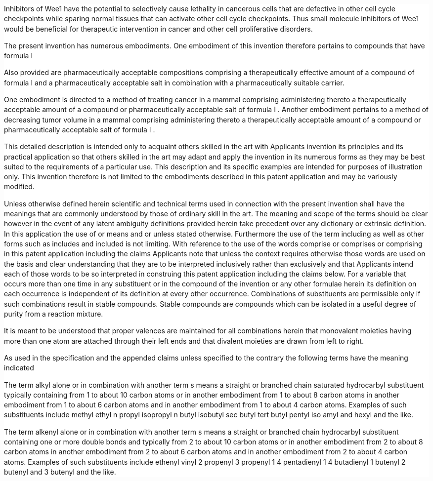 Inhibitors of Wee1 have the potential to selectively cause lethality in cancerous cells that are defective in other cell cycle checkpoints while sparing normal tissues that can activate other cell cycle checkpoints. Thus small molecule inhibitors of Wee1 would be beneficial for therapeutic intervention in cancer and other cell proliferative disorders.

The present invention has numerous embodiments. One embodiment of this invention therefore pertains to compounds that have formula I 

Also provided are pharmaceutically acceptable compositions comprising a therapeutically effective amount of a compound of formula I and a pharmaceutically acceptable salt in combination with a pharmaceutically suitable carrier.

One embodiment is directed to a method of treating cancer in a mammal comprising administering thereto a therapeutically acceptable amount of a compound or pharmaceutically acceptable salt of formula I . Another embodiment pertains to a method of decreasing tumor volume in a mammal comprising administering thereto a therapeutically acceptable amount of a compound or pharmaceutically acceptable salt of formula I .

This detailed description is intended only to acquaint others skilled in the art with Applicants invention its principles and its practical application so that others skilled in the art may adapt and apply the invention in its numerous forms as they may be best suited to the requirements of a particular use. This description and its specific examples are intended for purposes of illustration only. This invention therefore is not limited to the embodiments described in this patent application and may be variously modified.

Unless otherwise defined herein scientific and technical terms used in connection with the present invention shall have the meanings that are commonly understood by those of ordinary skill in the art. The meaning and scope of the terms should be clear however in the event of any latent ambiguity definitions provided herein take precedent over any dictionary or extrinsic definition. In this application the use of or means and or unless stated otherwise. Furthermore the use of the term including as well as other forms such as includes and included is not limiting. With reference to the use of the words comprise or comprises or comprising in this patent application including the claims Applicants note that unless the context requires otherwise those words are used on the basis and clear understanding that they are to be interpreted inclusively rather than exclusively and that Applicants intend each of those words to be so interpreted in construing this patent application including the claims below. For a variable that occurs more than one time in any substituent or in the compound of the invention or any other formulae herein its definition on each occurrence is independent of its definition at every other occurrence. Combinations of substituents are permissible only if such combinations result in stable compounds. Stable compounds are compounds which can be isolated in a useful degree of purity from a reaction mixture.

It is meant to be understood that proper valences are maintained for all combinations herein that monovalent moieties having more than one atom are attached through their left ends and that divalent moieties are drawn from left to right.

As used in the specification and the appended claims unless specified to the contrary the following terms have the meaning indicated 

The term alkyl alone or in combination with another term s means a straight or branched chain saturated hydrocarbyl substituent typically containing from 1 to about 10 carbon atoms or in another embodiment from 1 to about 8 carbon atoms in another embodiment from 1 to about 6 carbon atoms and in another embodiment from 1 to about 4 carbon atoms. Examples of such substituents include methyl ethyl n propyl isopropyl n butyl isobutyl sec butyl tert butyl pentyl iso amyl and hexyl and the like.

The term alkenyl alone or in combination with another term s means a straight or branched chain hydrocarbyl substituent containing one or more double bonds and typically from 2 to about 10 carbon atoms or in another embodiment from 2 to about 8 carbon atoms in another embodiment from 2 to about 6 carbon atoms and in another embodiment from 2 to about 4 carbon atoms. Examples of such substituents include ethenyl vinyl 2 propenyl 3 propenyl 1 4 pentadienyl 1 4 butadienyl 1 butenyl 2 butenyl and 3 butenyl and the like.
